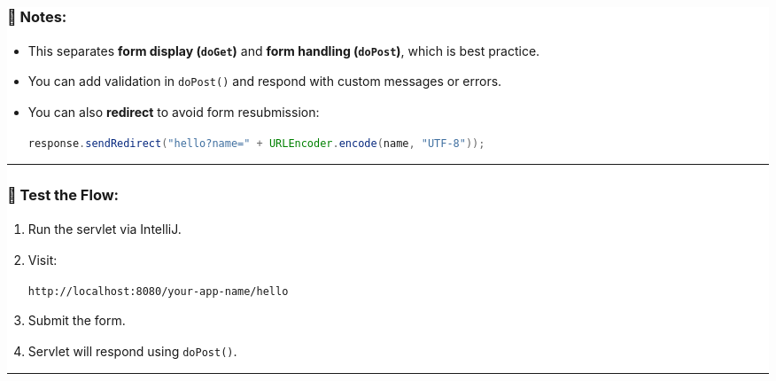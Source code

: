 
### 🧠 Notes:

* This separates **form display (`doGet`)** and **form handling (`doPost`)**, which is best practice.
* You can add validation in `doPost()` and respond with custom messages or errors.
* You can also **redirect** to avoid form resubmission:

  ```java
  response.sendRedirect("hello?name=" + URLEncoder.encode(name, "UTF-8"));
  ```

---

### 🧪 Test the Flow:

1. Run the servlet via IntelliJ.
2. Visit:

   ```
   http://localhost:8080/your-app-name/hello
   ```
3. Submit the form.
4. Servlet will respond using `doPost()`.

---


